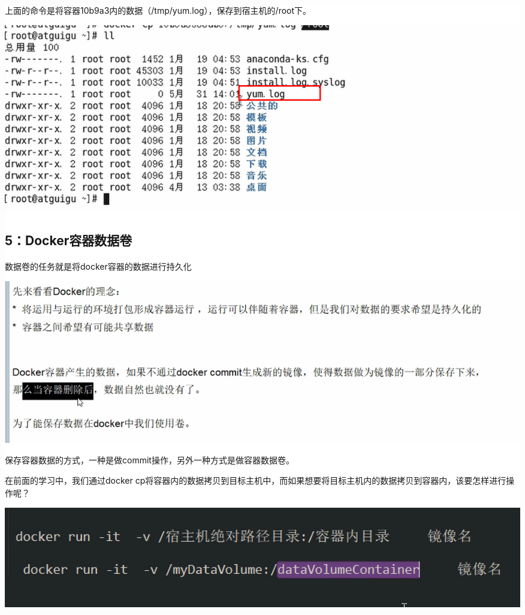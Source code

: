 上面的命令是将容器10b9a3内的数据（/tmp/yum.log），保存到宿主机的/root下。

![image-20200404171716800](images/image-20200404171716800.png)











## 5：Docker容器数据卷

数据卷的任务就是将docker容器的数据进行持久化

![image-20200404174126563](images/image-20200404174126563.png)

保存容器数据的方式，一种是做commit操作，另外一种方式是做容器数据卷。

在前面的学习中，我们通过docker cp将容器内的数据拷贝到目标主机中，而如果想要将目标主机内的数据拷贝到容器内，该要怎样进行操作呢？

![image-20200404174727676](images/image-20200404174727676.png)
